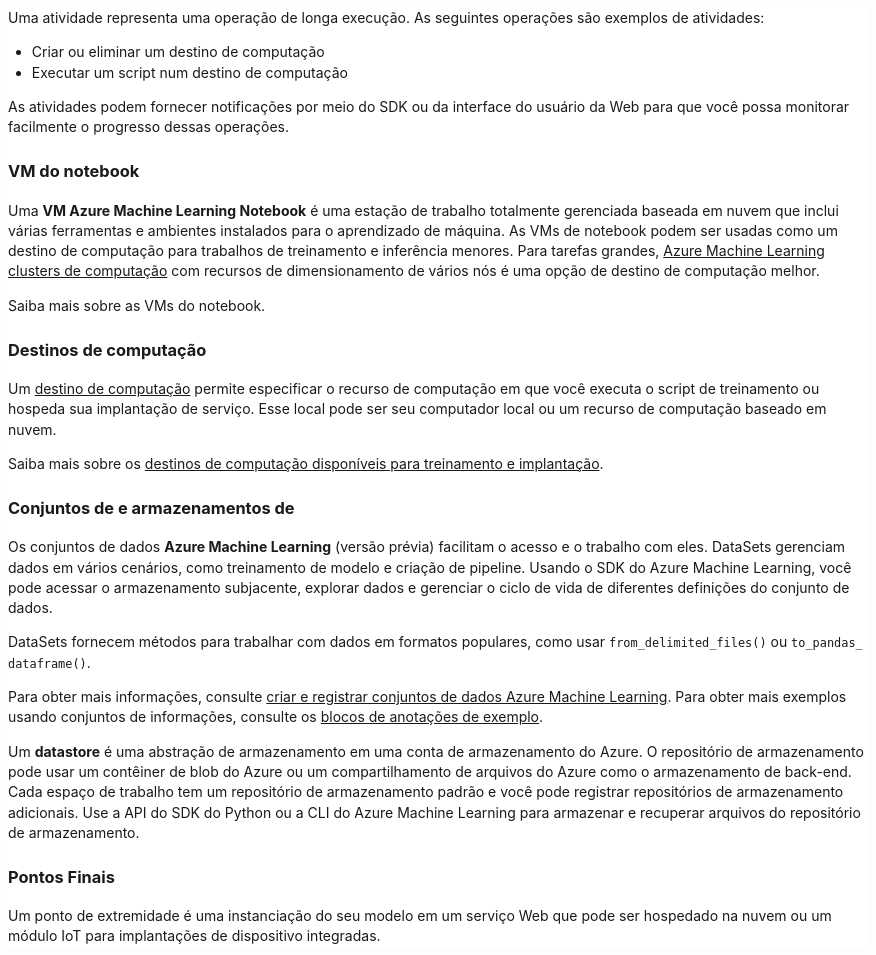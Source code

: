 Uma atividade representa uma operação de longa execução. As seguintes operações são exemplos de atividades:

* Criar ou eliminar um destino de computação
* Executar um script num destino de computação

As atividades podem fornecer notificações por meio do SDK ou da interface do usuário da Web para que você possa monitorar facilmente o progresso dessas operações.

### <a name="compute-instance"></a>VM do notebook

Uma **VM Azure Machine Learning Notebook** é uma estação de trabalho totalmente gerenciada baseada em nuvem que inclui várias ferramentas e ambientes instalados para o aprendizado de máquina. As VMs de notebook podem ser usadas como um destino de computação para trabalhos de treinamento e inferência menores. Para tarefas grandes, [Azure Machine Learning clusters de computação](how-to-set-up-training-targets.md#amlcompute) com recursos de dimensionamento de vários nós é uma opção de destino de computação melhor.

Saiba mais sobre as VMs do notebook.

### <a name="compute-targets"></a>Destinos de computação

Um [destino de computação](concept-compute-target.md) permite especificar o recurso de computação em que você executa o script de treinamento ou hospeda sua implantação de serviço. Esse local pode ser seu computador local ou um recurso de computação baseado em nuvem.

Saiba mais sobre os [destinos de computação disponíveis para treinamento e implantação](concept-compute-target.md).

### <a name="datasets-and-datastores"></a>Conjuntos de e armazenamentos de

Os conjuntos de dados **Azure Machine Learning** (versão prévia) facilitam o acesso e o trabalho com eles. DataSets gerenciam dados em vários cenários, como treinamento de modelo e criação de pipeline. Usando o SDK do Azure Machine Learning, você pode acessar o armazenamento subjacente, explorar dados e gerenciar o ciclo de vida de diferentes definições do conjunto de dados.

DataSets fornecem métodos para trabalhar com dados em formatos populares, como usar `from_delimited_files()` ou `to_pandas_dataframe()`.

Para obter mais informações, consulte [criar e registrar conjuntos de dados Azure Machine Learning](how-to-create-register-datasets.md).  Para obter mais exemplos usando conjuntos de informações, consulte os [blocos de anotações de exemplo](https://github.com/Azure/MachineLearningNotebooks/tree/master/how-to-use-azureml/work-with-data/datasets).

Um **datastore** é uma abstração de armazenamento em uma conta de armazenamento do Azure. O repositório de armazenamento pode usar um contêiner de blob do Azure ou um compartilhamento de arquivos do Azure como o armazenamento de back-end. Cada espaço de trabalho tem um repositório de armazenamento padrão e você pode registrar repositórios de armazenamento adicionais. Use a API do SDK do Python ou a CLI do Azure Machine Learning para armazenar e recuperar arquivos do repositório de armazenamento.

### <a name="endpoints"></a>Pontos Finais

Um ponto de extremidade é uma instanciação do seu modelo em um serviço Web que pode ser hospedado na nuvem ou um módulo IoT para implantações de dispositivo integradas.

